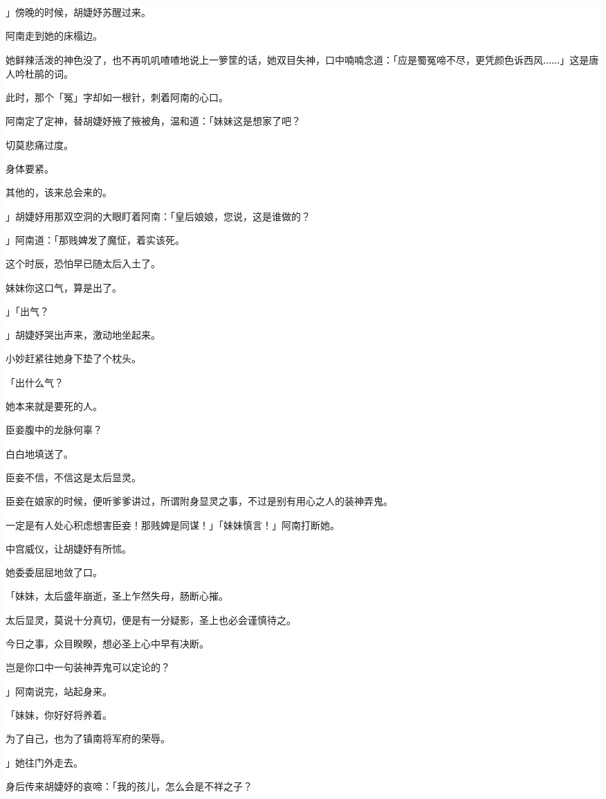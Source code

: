 」傍晚的时候，胡婕妤苏醒过来。

阿南走到她的床榻边。

她鲜辣活泼的神色没了，也不再叽叽喳喳地说上一箩筐的话，她双目失神，口中喃喃念道：「应是蜀冤啼不尽，更凭颜色诉西风……」这是唐人吟杜鹃的词。

此时，那个「冤」字却如一根针，刺着阿南的心口。

阿南定了定神，替胡婕妤掖了掖被角，温和道：「妹妹这是想家了吧？

切莫悲痛过度。

身体要紧。

其他的，该来总会来的。

」胡婕妤用那双空洞的大眼盯着阿南：「皇后娘娘，您说，这是谁做的？

」阿南道：「那贱婢发了魔怔，着实该死。

这个时辰，恐怕早已随太后入土了。

妹妹你这口气，算是出了。

」「出气？

」胡婕妤哭出声来，激动地坐起来。

小妙赶紧往她身下垫了个枕头。

「出什么气？

她本来就是要死的人。

臣妾腹中的龙脉何辜？

白白地填送了。

臣妾不信，不信这是太后显灵。

臣妾在娘家的时候，便听爹爹讲过，所谓附身显灵之事，不过是别有用心之人的装神弄鬼。

一定是有人处心积虑想害臣妾！那贱婢是同谋！」「妹妹慎言！」阿南打断她。

中宫威仪，让胡婕妤有所怵。

她委委屈屈地敛了口。

「妹妹，太后盛年崩逝，圣上乍然失母，肠断心摧。

太后显灵，莫说十分真切，便是有一分疑影，圣上也必会谨慎待之。

今日之事，众目睽睽，想必圣上心中早有决断。

岂是你口中一句装神弄鬼可以定论的？

」阿南说完，站起身来。

「妹妹，你好好将养着。

为了自己，也为了镇南将军府的荣辱。

」她往门外走去。

身后传来胡婕妤的哀啼：「我的孩儿，怎么会是不祥之子？
